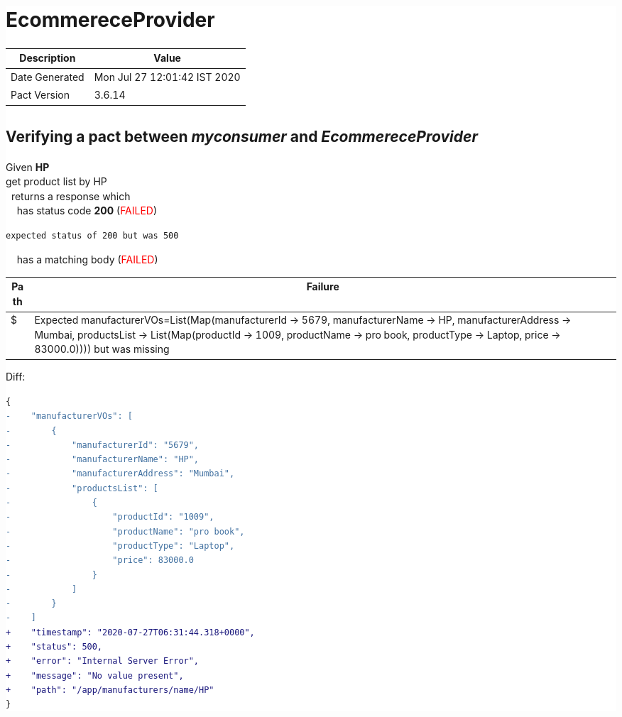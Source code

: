 # EcommereceProvider

| Description    | Value |
| -------------- | ----- |
| Date Generated | Mon Jul 27 12:01:42 IST 2020 |
| Pact Version   | 3.6.14 |

## Verifying a pact between _myconsumer_ and _EcommereceProvider_

Given **HP**  
get product list by HP  
&nbsp;&nbsp;returns a response which  
&nbsp;&nbsp;&nbsp;&nbsp;has status code **200** (<span style='color:red'>FAILED</span>)

```
expected status of 200 but was 500
```

&nbsp;&nbsp;&nbsp;&nbsp;has a matching body (<span style='color:red'>FAILED</span>)  

| Path | Failure |
| ---- | ------- |
|$|Expected manufacturerVOs=List(Map(manufacturerId -> 5679, manufacturerName -> HP, manufacturerAddress -> Mumbai, productsList -> List(Map(productId -> 1009, productName -> pro book, productType -> Laptop, price -> 83000.0)))) but was missing|

Diff:

```diff
{
-    "manufacturerVOs": [
-        {
-            "manufacturerId": "5679",
-            "manufacturerName": "HP",
-            "manufacturerAddress": "Mumbai",
-            "productsList": [
-                {
-                    "productId": "1009",
-                    "productName": "pro book",
-                    "productType": "Laptop",
-                    "price": 83000.0
-                }
-            ]
-        }
-    ]
+    "timestamp": "2020-07-27T06:31:44.318+0000",
+    "status": 500,
+    "error": "Internal Server Error",
+    "message": "No value present",
+    "path": "/app/manufacturers/name/HP"
}
```
